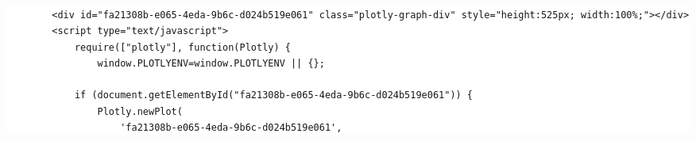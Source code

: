 
<div>


            <div id="fa21308b-e065-4eda-9b6c-d024b519e061" class="plotly-graph-div" style="height:525px; width:100%;"></div>
            <script type="text/javascript">
                require(["plotly"], function(Plotly) {
                    window.PLOTLYENV=window.PLOTLYENV || {};

                if (document.getElementById("fa21308b-e065-4eda-9b6c-d024b519e061")) {
                    Plotly.newPlot(
                        'fa21308b-e065-4eda-9b6c-d024b519e061',